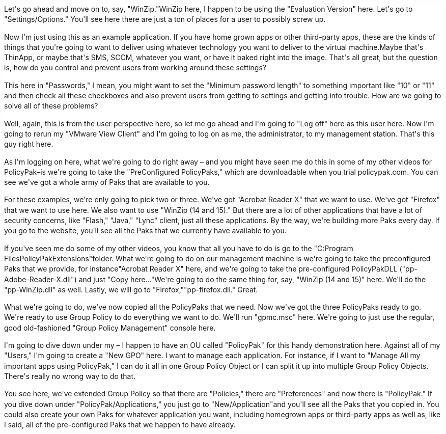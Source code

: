 Let's go ahead and move on to, say, "WinZip."WinZip here, I happen to be using the "Evaluation
Version" here. Let's go to "Settings/Options." You'll see here there are just a ton of places for a
user to possibly screw up.

Now I'm just using this as an example application. If you have home grown apps or other third-party
apps, these are the kinds of things that you're going to want to deliver using whatever technology
you want to deliver to the virtual machine.Maybe that's ThinApp, or maybe that's SMS, SCCM, whatever
you want, or have it baked right into the image. That's all great, but the question is, how do you
control and prevent users from working around these settings?

This here in "Passwords," I mean, you might want to set the "Minimum password length" to something
important like "10" or "11" and then check all these checkboxes and also prevent users from getting
to settings and getting into trouble. How are we going to solve all of these problems?

Well, again, this is from the user perspective here, so let me go ahead and I'm going to "Log off"
here as this user here. Now I'm going to rerun my "VMware View Client" and I'm going to log on as
me, the administrator, to my management station. That's this guy right here.

As I'm logging on here, what we're going to do right away – and you might have seen me do this in
some of my other videos for PolicyPak–is we're going to take the "PreConfigured PolicyPaks," which
are downloadable when you trial policypak.com. You can see we've got a whole army of Paks that are
available to you.

For these examples, we're only going to pick two or three. We've got "Acrobat Reader X" that we want
to use. We've got "Firefox" that we want to use here. We also want to use "WinZip (14 and 15)." But
there are a lot of other applications that have a lot of security concerns, like "Flash," "Java,"
"Lync" client, just all these applications. By the way, we're building more Paks every day. If you
go to the website, you'll see all the Paks that we currently have available to you.

If you've seen me do some of my other videos, you know that all you have to do is go to the
"C:Program FilesPolicyPakExtensions"folder. What we're going to do on our management machine is
we're going to take the preconfigured Paks that we provide, for instance"Acrobat Reader X" here, and
we're going to take the pre-configured PolicyPakDLL ("pp-Adobe-Reader-X.dll") and just "Copy
here…"We're going to do the same thing for, say, "WinZip (14 and 15)" here. We'll do the
"pp-WinZip.dll" as well. Lastly, we will go to "Firefox,""pp-firefox.dll." Great.

What we're going to do, we've now copied all the PolicyPaks that we need. Now we've got the three
PolicyPaks ready to go. We're ready to use Group Policy to do everything we want to do. We'll run
"gpmc.msc" here. We're going to just use the regular, good old-fashioned "Group Policy Management"
console here.

I'm going to dive down under my – I happen to have an OU called "PolicyPak" for this handy
demonstration here. Against all of my "Users," I'm going to create a "New GPO" here. I want to
manage each application. For instance, if I want to "Manage All my important apps using PolicyPak,"
I can do it all in one Group Policy Object or I can split it up into multiple Group Policy Objects.
There's really no wrong way to do that.

You see here, we've extended Group Policy so that there are "Policies," there are "Preferences" and
now there is "PolicyPak." If you dive down under "PolicyPak/Applications," you just go to
"New/Application"and you'll see all the Paks that you copied in. You could also create your own Paks
for whatever application you want, including homegrown apps or third-party apps as well as, like I
said, all of the pre-configured Paks that we happen to have already.
